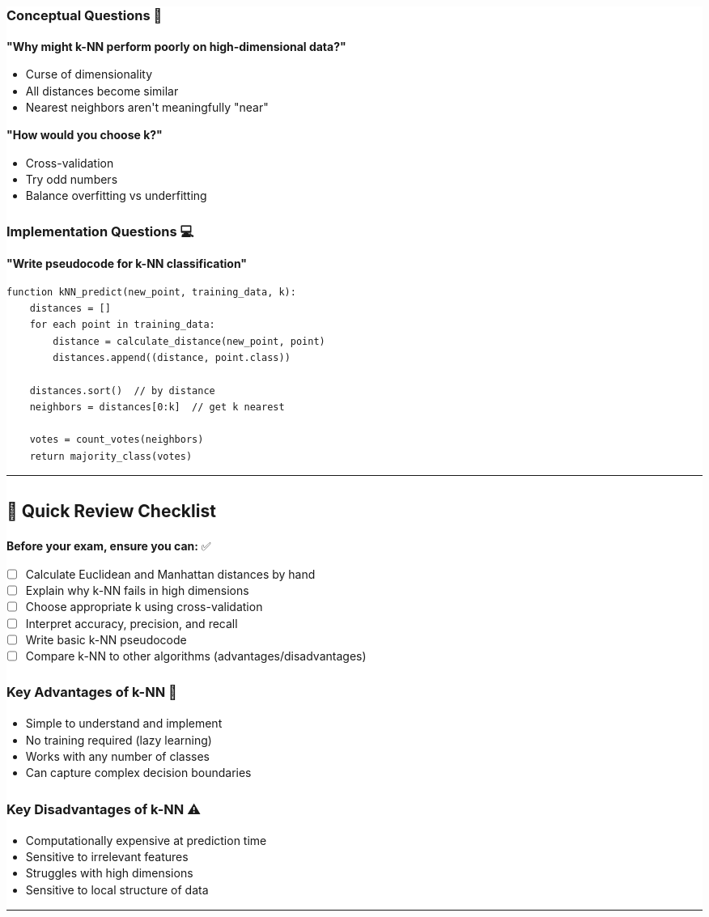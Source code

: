 ### Conceptual Questions 🤔
**"Why might k-NN perform poorly on high-dimensional data?"**
- Curse of dimensionality
- All distances become similar
- Nearest neighbors aren't meaningfully "near"

**"How would you choose k?"**
- Cross-validation
- Try odd numbers
- Balance overfitting vs underfitting

### Implementation Questions 💻
**"Write pseudocode for k-NN classification"**
```
function kNN_predict(new_point, training_data, k):
    distances = []
    for each point in training_data:
        distance = calculate_distance(new_point, point)
        distances.append((distance, point.class))
    
    distances.sort()  // by distance
    neighbors = distances[0:k]  // get k nearest
    
    votes = count_votes(neighbors)
    return majority_class(votes)
```

---

## 🚀 Quick Review Checklist

**Before your exam, ensure you can:** ✅
- [ ] Calculate Euclidean and Manhattan distances by hand
- [ ] Explain why k-NN fails in high dimensions
- [ ] Choose appropriate k using cross-validation
- [ ] Interpret accuracy, precision, and recall
- [ ] Write basic k-NN pseudocode
- [ ] Compare k-NN to other algorithms (advantages/disadvantages)

### Key Advantages of k-NN 💪
- Simple to understand and implement
- No training required (lazy learning)
- Works with any number of classes
- Can capture complex decision boundaries

### Key Disadvantages of k-NN ⚠️
- Computationally expensive at prediction time
- Sensitive to irrelevant features
- Struggles with high dimensions
- Sensitive to local structure of data

---